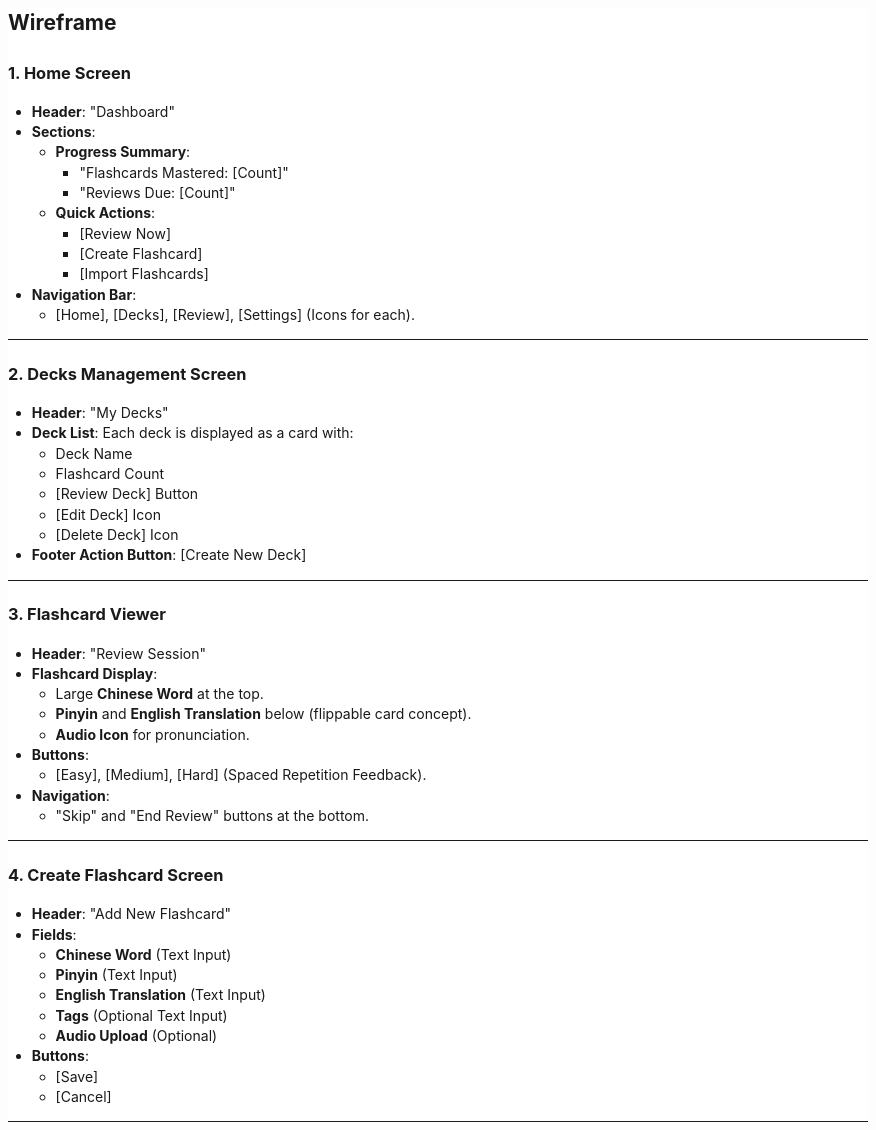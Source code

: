 ## Wireframe

### **1. Home Screen**

- **Header**: "Dashboard"
- **Sections**:
  - **Progress Summary**:
    - "Flashcards Mastered: [Count]"
    - "Reviews Due: [Count]"
  - **Quick Actions**:
    - [Review Now]
    - [Create Flashcard]
    - [Import Flashcards]
- **Navigation Bar**:
  - [Home], [Decks], [Review], [Settings] (Icons for each).

---

### **2. Decks Management Screen**

- **Header**: "My Decks"
- **Deck List**: Each deck is displayed as a card with:
  - Deck Name
  - Flashcard Count
  - [Review Deck] Button
  - [Edit Deck] Icon
  - [Delete Deck] Icon
- **Footer Action Button**: [Create New Deck]

---

### **3. Flashcard Viewer**

- **Header**: "Review Session"
- **Flashcard Display**:
  - Large **Chinese Word** at the top.
  - **Pinyin** and **English Translation** below (flippable card concept).
  - **Audio Icon** for pronunciation.
- **Buttons**:
  - [Easy], [Medium], [Hard] (Spaced Repetition Feedback).
- **Navigation**:
  - "Skip" and "End Review" buttons at the bottom.

---

### **4. Create Flashcard Screen**

- **Header**: "Add New Flashcard"
- **Fields**:
  - **Chinese Word** (Text Input)
  - **Pinyin** (Text Input)
  - **English Translation** (Text Input)
  - **Tags** (Optional Text Input)
  - **Audio Upload** (Optional)
- **Buttons**:
  - [Save]
  - [Cancel]

---